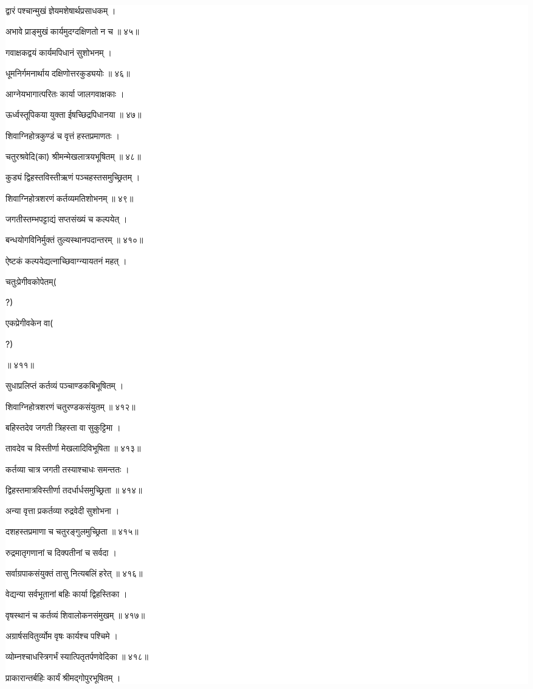 द्वारं पश्चान्मुखं ज्ञेयमशेषार्थप्रसाधकम् ।

अभावे प्राङ्मुखं कार्यमुदग्दक्षिणतो न च ॥ ४५॥

गवाक्षकद्वयं कार्यमपिधानं सुशोभनम् ।

धूमनिर्गमनार्थाय दक्षिणोत्तरकुड्ययोः ॥ ४६॥

आग्नेयभागात्परितः कार्या जालगवाक्षकाः ।

ऊर्ध्वस्तूपिकया युक्ता ईषच्छिद्रपिधानया ॥ ४७॥

शिवाग्निहोत्रकुण्डं च वृत्तं हस्तप्रमाणतः ।

चतुरश्रवेदि(का) श्रीमन्मेखलात्रयभूषितम् ॥ ४८॥

कुड्यं द्विहस्तविस्तीऋणं पञ्चहस्तसमुच्छ्रितम् ।

शिवाग्निहोत्रशरणं कर्तव्यमतिशोभनम् ॥ ४९॥

जगतीस्तम्भपट्टाद्यं सप्तसंख्यं च कल्पयेत् ।

बन्धयोगविनिर्मुक्तं तुल्यस्थानपदान्तरम् ॥ ४१०॥

ऐष्टकं कल्पयेद्यत्नाच्छिवाग्न्यायतनं महत् ।

चतुःप्रेगीवकोपेतम्(

?)

एकप्रेगीवकेन वा(

?)

॥ ४११॥

सुधाप्रलिप्तं कर्तव्यं पञ्चाण्डकबिभूषितम् ।

शिवाग्निहोत्रशरणं चतुरण्डकसंयुतम् ॥ ४१२॥

बहिस्तदेव जगती त्रिहस्ता वा सुकुट्टिमा ।

तावदेव च विस्तीर्णा मेखलादिविभूषिता ॥ ४१३॥

कर्तव्या चात्र जगती तस्याश्चाधः समन्ततः ।

द्विहस्तमात्रविस्तीर्णा तदर्धार्धसमुच्छ्रिता ॥ ४१४॥

अन्या वृत्ता प्रकर्तव्या रुद्रवेदी सुशोभना ।

दशहस्तप्रमाणा च चतुरङ्गुलमुच्छ्रिता ॥ ४१५॥

रुद्रमातृगणानां च दिक्पतीनां च सर्वदा ।

सर्वाग्रपाकसंयुक्तं तासु नित्यबलिं हरेत् ॥ ४१६॥

वेद्यन्या सर्वभूतानां बहिः कार्या द्विहस्तिका ।

वृषस्थानं च कर्तव्यं शिवालोकनसंमुखम् ॥ ४१७॥

अग्रार्षसवितुर्व्योम वृषः कार्यश्च पश्चिमे ।

व्योम्नश्चाधस्त्रिगर्भं स्यात्पितृतर्पणवेदिका ॥ ४१८॥

प्राकारान्तर्बहिः कार्यं श्रीमद्गोपुरभूषितम् ।
